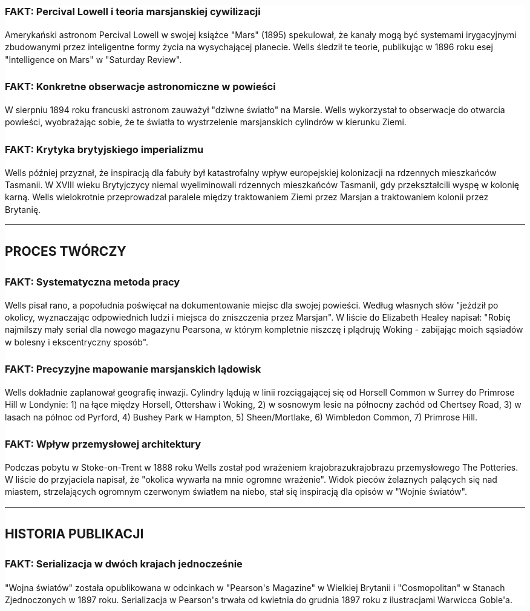 ### **FAKT**: Percival Lowell i teoria marsjanskiej cywilizacji
Amerykański astronom Percival Lowell w swojej książce "Mars" (1895) spekulował, że kanały mogą być systemami irygacyjnymi zbudowanymi przez inteligentne formy życia na wysychającej planecie. Wells śledził te teorie, publikując w 1896 roku esej "Intelligence on Mars" w "Saturday Review".

### **FAKT**: Konkretne obserwacje astronomiczne w powieści
W sierpniu 1894 roku francuski astronom zauważył "dziwne światło" na Marsie. Wells wykorzystał to obserwacje do otwarcia powieści, wyobrażając sobie, że te światła to wystrzelenie marsjanskich cylindrów w kierunku Ziemi.

### **FAKT**: Krytyka brytyjskiego imperializmu
Wells później przyznał, że inspiracją dla fabuły był katastrofalny wpływ europejskiej kolonizacji na rdzennych mieszkańców Tasmanii. W XVIII wieku Brytyjczycy niemal wyeliminowali rdzennych mieszkańców Tasmanii, gdy przekształcili wyspę w kolonię karną. Wells wielokrotnie przeprowadzał paralele między traktowaniem Ziemi przez Marsjan a traktowaniem kolonii przez Brytanię.

---

## PROCES TWÓRCZY

### **FAKT**: Systematyczna metoda pracy
Wells pisał rano, a popołudnia poświęcał na dokumentowanie miejsc dla swojej powieści. Według własnych słów "jeździł po okolicy, wyznaczając odpowiednich ludzi i miejsca do zniszczenia przez Marsjan". W liście do Elizabeth Healey napisał: "Robię najmilszy mały serial dla nowego magazynu Pearsona, w którym kompletnie niszczę i plądruję Woking - zabijając moich sąsiadów w bolesny i ekscentryczny sposób".

### **FAKT**: Precyzyjne mapowanie marsjanskich lądowisk
Wells dokładnie zaplanował geografię inwazji. Cylindry lądują w linii rozciągającej się od Horsell Common w Surrey do Primrose Hill w Londynie: 1) na łące między Horsell, Ottershaw i Woking, 2) w sosnowym lesie na północny zachód od Chertsey Road, 3) w lasach na północ od Pyrford, 4) Bushey Park w Hampton, 5) Sheen/Mortlake, 6) Wimbledon Common, 7) Primrose Hill.

### **FAKT**: Wpływ przemysłowej architektury
Podczas pobytu w Stoke-on-Trent w 1888 roku Wells został pod wrażeniem krajobrazukrajobrazu przemysłowego The Potteries. W liście do przyjaciela napisał, że "okolica wywarła na mnie ogromne wrażenie". Widok pieców żelaznych palących się nad miastem, strzelających ogromnym czerwonym światłem na niebo, stał się inspiracją dla opisów w "Wojnie światów".

---

## HISTORIA PUBLIKACJI

### **FAKT**: Serializacja w dwóch krajach jednocześnie
"Wojna światów" została opublikowana w odcinkach w "Pearson's Magazine" w Wielkiej Brytanii i "Cosmopolitan" w Stanach Zjednoczonych w 1897 roku. Serializacja w Pearson's trwała od kwietnia do grudnia 1897 roku z ilustracjami Warwicca Goble'a.
